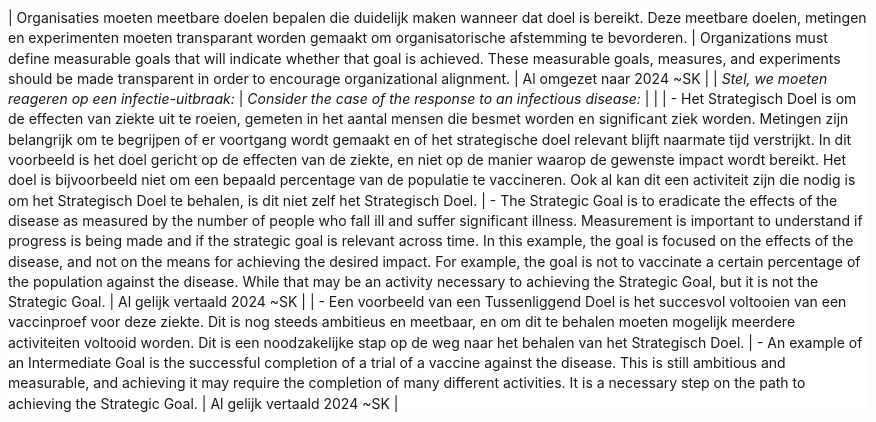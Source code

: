| Organisaties moeten meetbare doelen bepalen die duidelijk maken wanneer dat doel is bereikt. Deze meetbare doelen, metingen en experimenten moeten transparant worden gemaakt om organisatorische afstemming te bevorderen.                                                                                                                                                                                                                                                                                                                                                                                                                      | Organizations must define measurable goals that will indicate whether that goal is achieved. These measurable goals, measures, and experiments should be made transparent in order to encourage organizational alignment.                                                                                                                                                                                                                                                                                                                                                                                          | Al omgezet naar 2024 ~SK                                                                           |
| *Stel, we moeten reageren op een infectie-uitbraak:*                                                                                                                                                                                                                                                                                                                                                                                                                                                                                                                                                                                               | *Consider the case of the response to an infectious disease:*                                                                                                                                                                                                                                                                                                                                                                                                                                                                                                                                                      |                                                                                                    |
| - Het Strategisch Doel is om de effecten van ziekte uit te roeien, gemeten in het aantal mensen die besmet worden en significant ziek worden. Metingen zijn belangrijk om te begrijpen of er voortgang wordt gemaakt en of het strategische doel relevant blijft naarmate tijd verstrijkt. In dit voorbeeld is het doel gericht op de effecten van de ziekte, en niet op de manier waarop de gewenste impact wordt bereikt. Het doel is bijvoorbeeld niet om een bepaald percentage van de populatie te vaccineren. Ook al kan dit een activiteit zijn die nodig is om het Strategisch Doel te behalen, is dit niet zelf het Strategisch Doel. | - The Strategic Goal is to eradicate the effects of the disease as measured by the number of people who fall ill and suffer significant illness. Measurement is important to understand if progress is being made and if the strategic goal is relevant across time. In this example, the goal is focused on the effects of the disease, and not on the means for achieving the desired impact. For example, the goal is not to vaccinate a certain percentage of the population against the disease. While that may be an activity necessary to achieving the Strategic Goal, but it is not the Strategic Goal. | Al gelijk vertaald 2024 ~SK                                                                        |
| - Een voorbeeld van een Tussenliggend Doel is het succesvol voltooien van een vaccinproef voor deze ziekte. Dit is nog steeds ambitieus en meetbaar, en om dit te behalen moeten mogelijk meerdere activiteiten voltooid worden. Dit is een noodzakelijke stap op de weg naar het behalen van het Strategisch Doel.                                                                                                                                                                                                                                                                                                                            | - An example of an Intermediate Goal is the successful completion of a trial of a vaccine against the disease. This is still ambitious and measurable, and achieving it may require the completion of many different activities. It is a necessary step on the path to achieving the Strategic Goal.                                                                                                                                                                                                                                                                                                             | Al gelijk vertaald 2024 ~SK                                                                        |